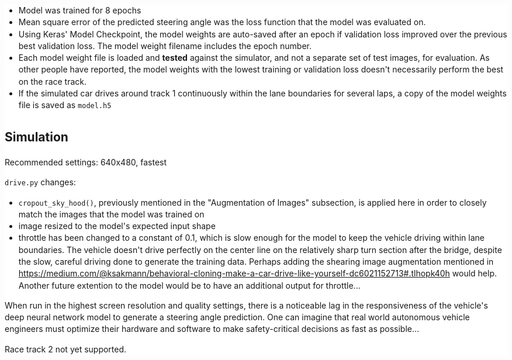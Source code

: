 * Model was trained for 8 epochs
* Mean square error of the predicted steering angle was the loss function that the model was evaluated on.
* Using Keras' Model Checkpoint, the model weights are auto-saved after an epoch if validation loss improved over the previous best validation loss. The model weight filename includes the epoch number.
* Each model weight file is loaded and **tested** against the simulator, and not a separate set of test images, for evaluation. As other people have reported, the model weights with the lowest training or validation loss doesn't necessarily perform the best on the race track.
* If the simulated car drives around track 1 continuously within the lane boundaries for several laps, a copy of the model weights file is saved as `model.h5`

## Simulation

Recommended settings: 640x480, fastest

`drive.py` changes:
* `cropout_sky_hood()`, previously mentioned in the "Augmentation of Images" subsection, is applied here in order to closely match the images that the model was trained on
* image resized to the model's expected input shape
* throttle has been changed to a constant of 0.1, which is slow enough for the model to keep the vehicle driving within lane boundaries. The vehicle doesn't drive perfectly on the center line on the relatively sharp turn section after the bridge, despite the slow, careful driving done to generate the training data. Perhaps adding the shearing image augmentation mentioned in https://medium.com/@ksakmann/behavioral-cloning-make-a-car-drive-like-yourself-dc6021152713#.tlhopk40h would help. Another future extention to the model would be to have an additional output for throttle...

When run in the highest screen resolution and quality settings, there is a noticeable lag in the responsiveness of the vehicle's deep neural network model to generate a steering angle prediction. One can imagine that real world autonomous vehicle engineers must optimize their hardware and software to make safety-critical decisions as fast as possible...

Race track 2 not yet supported.
